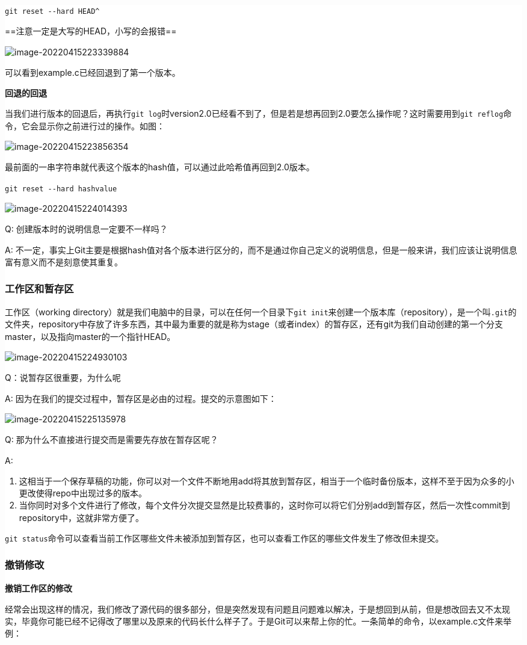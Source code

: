 ```shell
git reset --hard HEAD^
```

==注意一定是大写的HEAD，小写的会报错==

![image-20220415223339884](https://raw.githubusercontent.com/chen-ustc/clouding/master/image-20220415223339884.png)

可以看到example.c已经回退到了第一个版本。

**回退的回退**

当我们进行版本的回退后，再执行`git log`时version2.0已经看不到了，但是若是想再回到2.0要怎么操作呢？这时需要用到`git reflog`命令，它会显示你之前进行过的操作。如图：

![image-20220415223856354](https://raw.githubusercontent.com/chen-ustc/clouding/master/image-20220415223856354.png)

最前面的一串字符串就代表这个版本的hash值，可以通过此哈希值再回到2.0版本。

```shell
git reset --hard hashvalue
```



![image-20220415224014393](https://raw.githubusercontent.com/chen-ustc/clouding/master/image-20220415224014393.png)

Q: 创建版本时的说明信息一定要不一样吗？

A: 不一定，事实上Git主要是根据hash值对各个版本进行区分的，而不是通过你自己定义的说明信息，但是一般来讲，我们应该让说明信息富有意义而不是刻意使其重复。

### 工作区和暂存区

工作区（working directory）就是我们电脑中的目录，可以在任何一个目录下`git init`来创建一个版本库（repository），是一个叫`.git`的文件夹，repository中存放了许多东西，其中最为重要的就是称为stage（或者index）的暂存区，还有git为我们自动创建的第一个分支master，以及指向master的一个指针HEAD。

![image-20220415224930103](https://raw.githubusercontent.com/chen-ustc/clouding/master/image-20220415224930103.png)

Q：说暂存区很重要，为什么呢

A:  因为在我们的提交过程中，暂存区是必由的过程。提交的示意图如下：

![image-20220415225135978](https://raw.githubusercontent.com/chen-ustc/clouding/master/image-20220415225135978.png)

Q: 那为什么不直接进行提交而是需要先存放在暂存区呢？

A: 

1. 这相当于一个保存草稿的功能，你可以对一个文件不断地用add将其放到暂存区，相当于一个临时备份版本，这样不至于因为众多的小更改使得repo中出现过多的版本。
2. 当你同时对多个文件进行了修改，每个文件分次提交显然是比较费事的，这时你可以将它们分别add到暂存区，然后一次性commit到repository中，这就非常方便了。



`git status`命令可以查看当前工作区哪些文件未被添加到暂存区，也可以查看工作区的哪些文件发生了修改但未提交。

### 撤销修改

**撤销工作区的修改**

经常会出现这样的情况，我们修改了源代码的很多部分，但是突然发现有问题且问题难以解决，于是想回到从前，但是想改回去又不太现实，毕竟你可能已经不记得改了哪里以及原来的代码长什么样子了。于是Git可以来帮上你的忙。一条简单的命令，以example.c文件来举例：
